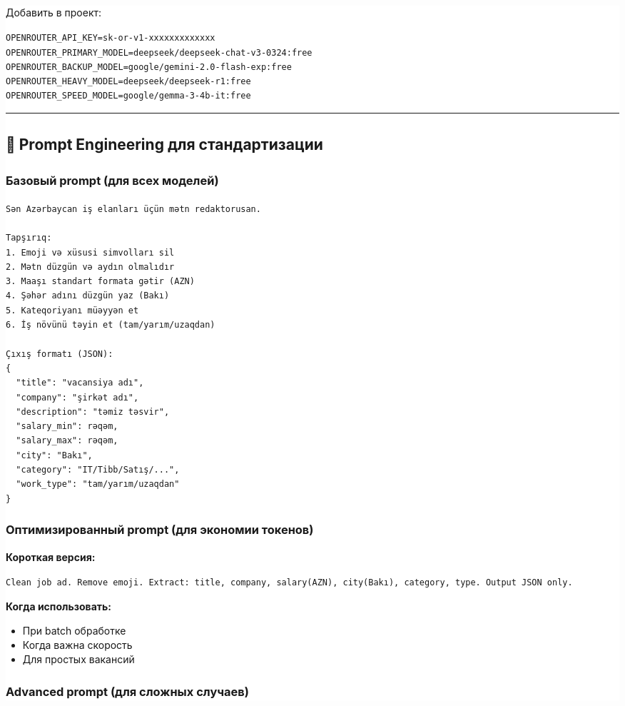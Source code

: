 Добавить в проект:
```
OPENROUTER_API_KEY=sk-or-v1-xxxxxxxxxxxxx
OPENROUTER_PRIMARY_MODEL=deepseek/deepseek-chat-v3-0324:free
OPENROUTER_BACKUP_MODEL=google/gemini-2.0-flash-exp:free
OPENROUTER_HEAVY_MODEL=deepseek/deepseek-r1:free
OPENROUTER_SPEED_MODEL=google/gemma-3-4b-it:free
```

---

## 📝 Prompt Engineering для стандартизации

### Базовый prompt (для всех моделей)

```
Sən Azərbaycan iş elanları üçün mətn redaktorusan.

Tapşırıq:
1. Emoji və xüsusi simvolları sil
2. Mətn düzgün və aydın olmalıdır
3. Maaşı standart formata gətir (AZN)
4. Şəhər adını düzgün yaz (Bakı)
5. Kateqoriyanı müəyyən et
6. İş növünü təyin et (tam/yarım/uzaqdan)

Çıxış formatı (JSON):
{
  "title": "vacansiya adı",
  "company": "şirkət adı",
  "description": "təmiz təsvir",
  "salary_min": rəqəm,
  "salary_max": rəqəm,
  "city": "Bakı",
  "category": "IT/Tibb/Satış/...",
  "work_type": "tam/yarım/uzaqdan"
}
```

### Оптимизированный prompt (для экономии токенов)

**Короткая версия:**
```
Clean job ad. Remove emoji. Extract: title, company, salary(AZN), city(Bakı), category, type. Output JSON only.
```

**Когда использовать:**
- При batch обработке
- Когда важна скорость
- Для простых вакансий

### Advanced prompt (для сложных случаев)
